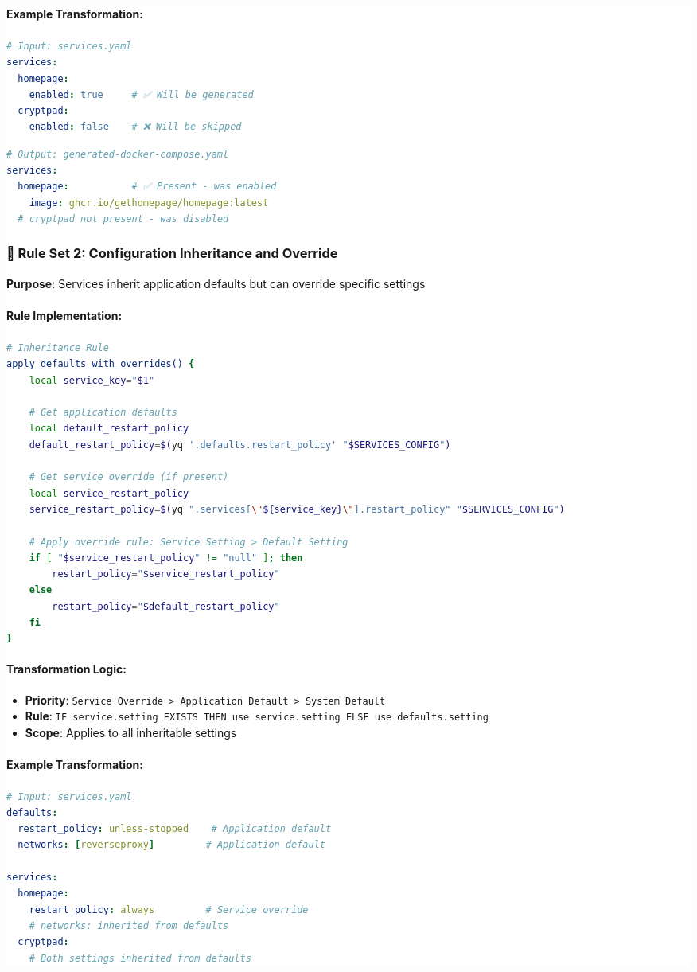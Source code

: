 #### Example Transformation:
```yaml
# Input: services.yaml
services:
  homepage:
    enabled: true     # ✅ Will be generated
  cryptpad:
    enabled: false    # ❌ Will be skipped
```

```yaml
# Output: generated-docker-compose.yaml
services:
  homepage:           # ✅ Present - was enabled
    image: ghcr.io/gethomepage/homepage:latest
  # cryptpad not present - was disabled
```

### 🎯 Rule Set 2: Configuration Inheritance and Override

**Purpose**: Services inherit application defaults but can override specific settings

#### Rule Implementation:
```bash
# Inheritance Rule
apply_defaults_with_overrides() {
    local service_key="$1"

    # Get application defaults
    local default_restart_policy
    default_restart_policy=$(yq '.defaults.restart_policy' "$SERVICES_CONFIG")

    # Get service override (if present)
    local service_restart_policy
    service_restart_policy=$(yq ".services[\"${service_key}\"].restart_policy" "$SERVICES_CONFIG")

    # Apply override rule: Service Setting > Default Setting
    if [ "$service_restart_policy" != "null" ]; then
        restart_policy="$service_restart_policy"
    else
        restart_policy="$default_restart_policy"
    fi
}
```

#### Transformation Logic:
- **Priority**: `Service Override > Application Default > System Default`
- **Rule**: `IF service.setting EXISTS THEN use service.setting ELSE use defaults.setting`
- **Scope**: Applies to all inheritable settings

#### Example Transformation:
```yaml
# Input: services.yaml
defaults:
  restart_policy: unless-stopped    # Application default
  networks: [reverseproxy]         # Application default

services:
  homepage:
    restart_policy: always         # Service override
    # networks: inherited from defaults
  cryptpad:
    # Both settings inherited from defaults
```
